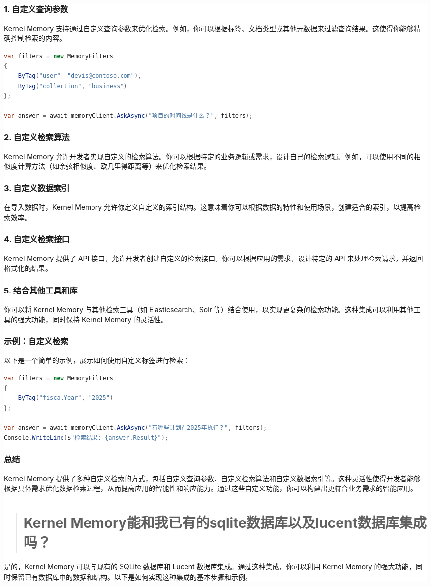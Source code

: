 ### 1. 自定义查询参数

Kernel Memory 支持通过自定义查询参数来优化检索。例如，你可以根据标签、文档类型或其他元数据来过滤查询结果。这使得你能够精确控制检索的内容。

```csharp
var filters = new MemoryFilters
{
    ByTag("user", "devis@contoso.com"),
    ByTag("collection", "business")
};

var answer = await memoryClient.AskAsync("项目的时间线是什么？", filters);
```

### 2. 自定义检索算法

Kernel Memory 允许开发者实现自定义的检索算法。你可以根据特定的业务逻辑或需求，设计自己的检索逻辑。例如，可以使用不同的相似度计算方法（如余弦相似度、欧几里得距离等）来优化检索结果。

### 3. 自定义数据索引

在导入数据时，Kernel Memory 允许你定义自定义的索引结构。这意味着你可以根据数据的特性和使用场景，创建适合的索引，以提高检索效率。

### 4. 自定义检索接口

Kernel Memory 提供了 API 接口，允许开发者创建自定义的检索接口。你可以根据应用的需求，设计特定的 API 来处理检索请求，并返回格式化的结果。

### 5. 结合其他工具和库

你可以将 Kernel Memory 与其他检索工具（如 Elasticsearch、Solr 等）结合使用，以实现更复杂的检索功能。这种集成可以利用其他工具的强大功能，同时保持 Kernel Memory 的灵活性。

### 示例：自定义检索

以下是一个简单的示例，展示如何使用自定义标签进行检索：

```csharp
var filters = new MemoryFilters
{
    ByTag("fiscalYear", "2025")
};

var answer = await memoryClient.AskAsync("有哪些计划在2025年执行？", filters);
Console.WriteLine($"检索结果: {answer.Result}");
```

### 总结

Kernel Memory 提供了多种自定义检索的方式，包括自定义查询参数、自定义检索算法和自定义数据索引等。这种灵活性使得开发者能够根据具体需求优化数据检索过程，从而提高应用的智能性和响应能力。通过这些自定义功能，你可以构建出更符合业务需求的智能应用。

> # Kernel Memory能和我已有的sqlite数据库以及lucent数据库集成吗？

是的，Kernel Memory 可以与现有的 SQLite 数据库和 Lucent 数据库集成。通过这种集成，你可以利用 Kernel Memory 的强大功能，同时保留已有数据库中的数据和结构。以下是如何实现这种集成的基本步骤和示例。

